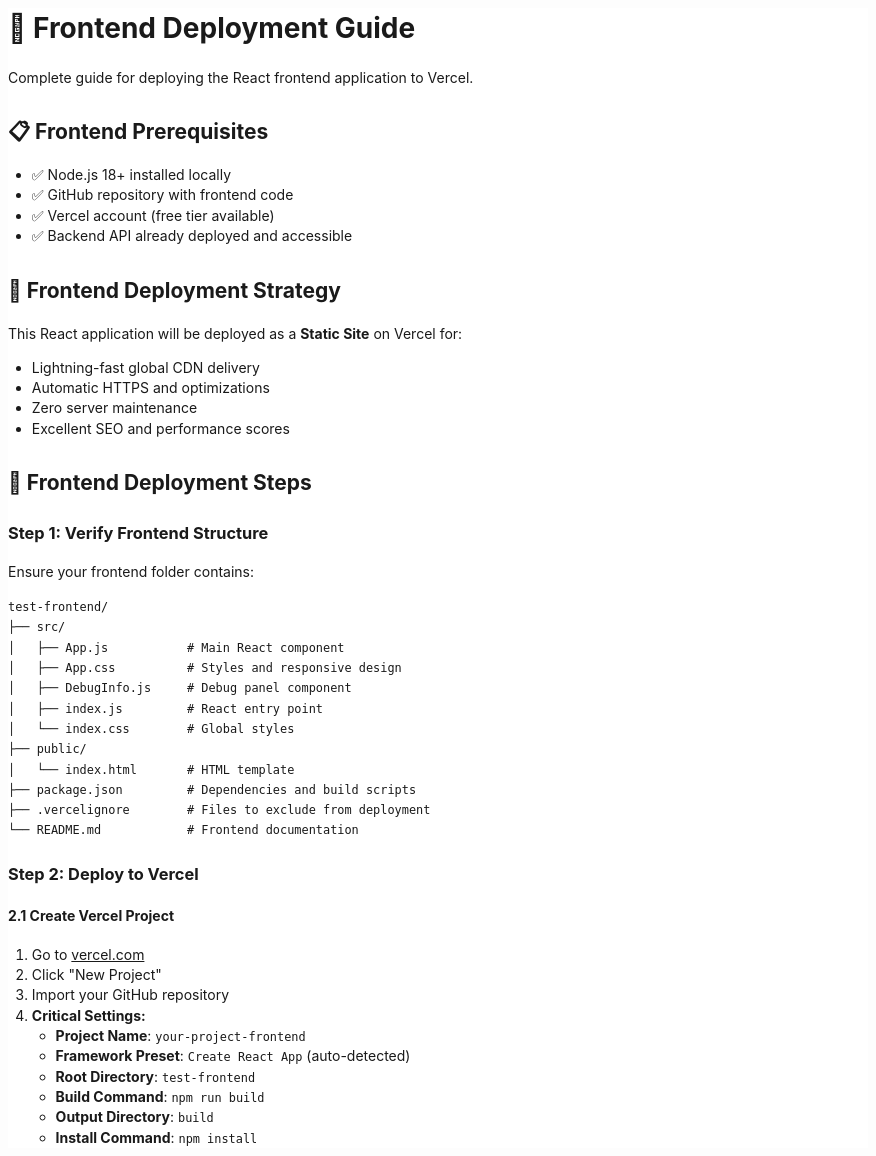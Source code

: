 # 🚀 Frontend Deployment Guide

Complete guide for deploying the React frontend application to Vercel.

## 📋 Frontend Prerequisites

- ✅ Node.js 18+ installed locally
- ✅ GitHub repository with frontend code
- ✅ Vercel account (free tier available)
- ✅ Backend API already deployed and accessible

## 🎯 Frontend Deployment Strategy

This React application will be deployed as a **Static Site** on Vercel for:
- Lightning-fast global CDN delivery
- Automatic HTTPS and optimizations
- Zero server maintenance
- Excellent SEO and performance scores

## 🔧 Frontend Deployment Steps

### Step 1: Verify Frontend Structure
Ensure your frontend folder contains:
```
test-frontend/
├── src/
│   ├── App.js           # Main React component
│   ├── App.css          # Styles and responsive design
│   ├── DebugInfo.js     # Debug panel component
│   ├── index.js         # React entry point
│   └── index.css        # Global styles
├── public/
│   └── index.html       # HTML template
├── package.json         # Dependencies and build scripts
├── .vercelignore        # Files to exclude from deployment
└── README.md            # Frontend documentation
```

### Step 2: Deploy to Vercel

#### 2.1 Create Vercel Project
1. Go to [vercel.com](https://vercel.com)
2. Click "New Project"
3. Import your GitHub repository
4. **Critical Settings:**
   - **Project Name**: `your-project-frontend`
   - **Framework Preset**: `Create React App` (auto-detected)
   - **Root Directory**: `test-frontend`
   - **Build Command**: `npm run build`
   - **Output Directory**: `build`
   - **Install Command**: `npm install`
